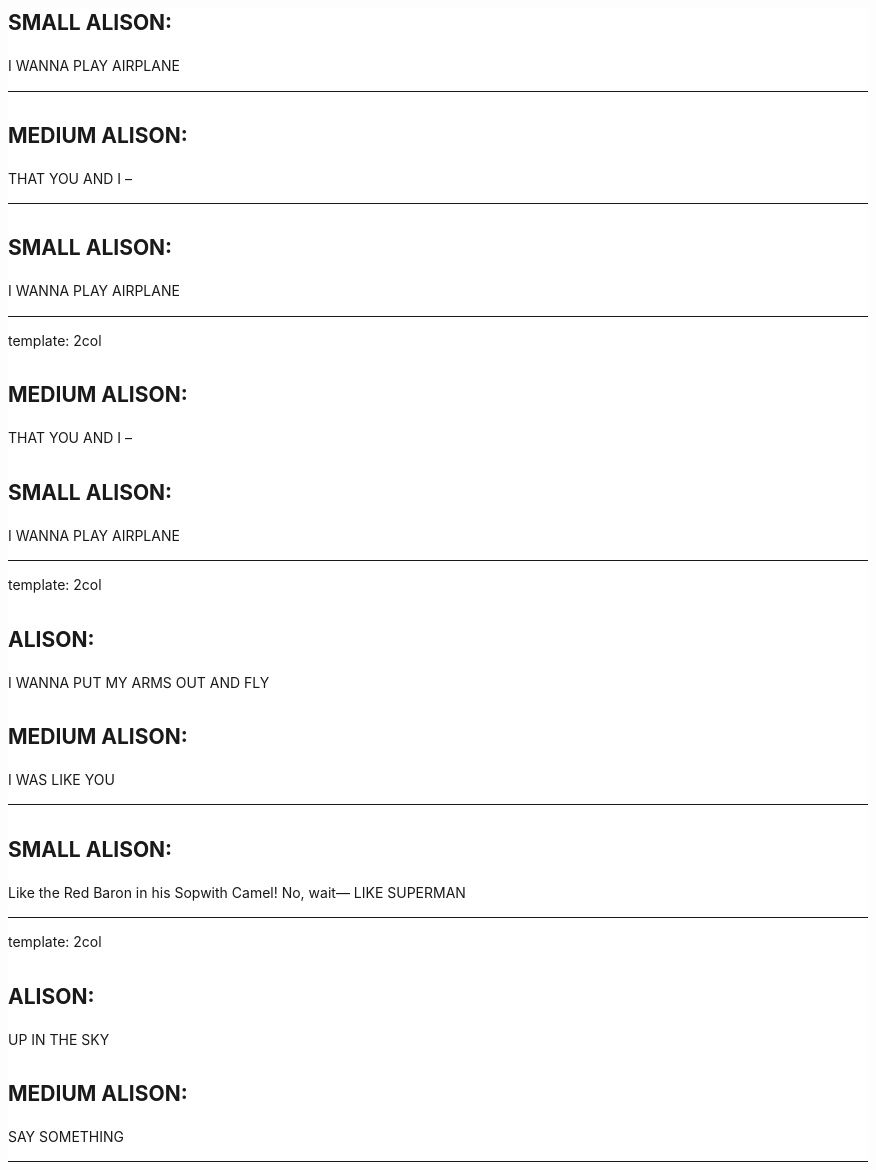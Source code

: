 
## SMALL ALISON:
I WANNA PLAY AIRPLANE

---

## MEDIUM ALISON:
THAT YOU AND I – 

---

## SMALL ALISON:
I WANNA PLAY AIRPLANE

---

template: 2col
## MEDIUM ALISON:
THAT YOU AND I – 


## SMALL ALISON:
I WANNA PLAY AIRPLANE

---

template: 2col
## ALISON:
I WANNA PUT MY ARMS OUT AND FLY


## MEDIUM ALISON:
I WAS LIKE YOU

---

## SMALL ALISON:
Like the Red Baron in his Sopwith Camel! No, wait—
LIKE SUPERMAN

---

template: 2col
## ALISON:
UP IN THE SKY


## MEDIUM ALISON:
SAY SOMETHING

---